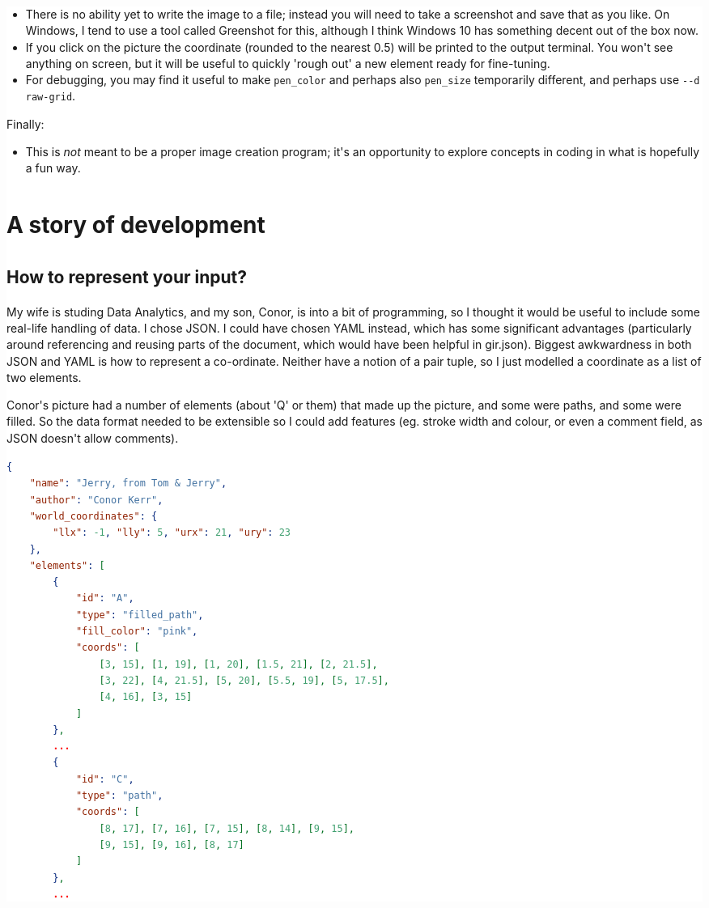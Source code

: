 * There is no ability yet to write the image to a file; instead you will need to take a screenshot and save that as you like. On Windows, I tend to use a tool called Greenshot for this, although I think Windows 10 has something decent out of the box now.
* If you click on the picture the coordinate (rounded to the nearest 0.5) will be printed to the output terminal. You won't see anything on screen, but it will be useful to quickly 'rough out' a new element ready for fine-tuning.
* For debugging, you may find it useful to make `pen_color` and perhaps also `pen_size` temporarily different, and perhaps use `--draw-grid`.

Finally:

* This is *not* meant to be a proper image creation program; it's an opportunity to explore concepts in coding in what is hopefully a fun way.

# A story of development

## How to represent your input?

My wife is studing Data Analytics, and my son, Conor, is into a bit of programming, so I thought it would be useful to include some real-life handling of data. I chose JSON. I could have chosen YAML instead, which has some significant advantages (particularly around referencing and reusing parts of the document, which would have been helpful in gir.json). Biggest awkwardness in both JSON and YAML is how to represent a co-ordinate. Neither have a notion of a pair tuple, so I just modelled a coordinate as a list of two elements.

Conor's picture had a number of elements (about 'Q' or them) that made up the picture, and some were paths, and some were filled. So the data format needed to be extensible so I could add features (eg. stroke width and colour, or even a comment field, as JSON doesn't allow comments).

```json
{
    "name": "Jerry, from Tom & Jerry",
    "author": "Conor Kerr",
    "world_coordinates": {
        "llx": -1, "lly": 5, "urx": 21, "ury": 23
    },
    "elements": [
        {
            "id": "A",
            "type": "filled_path",
            "fill_color": "pink",
            "coords": [
                [3, 15], [1, 19], [1, 20], [1.5, 21], [2, 21.5],
                [3, 22], [4, 21.5], [5, 20], [5.5, 19], [5, 17.5],
                [4, 16], [3, 15]
            ]
        },
        ...
        {
            "id": "C",
            "type": "path",
            "coords": [
                [8, 17], [7, 16], [7, 15], [8, 14], [9, 15],
                [9, 15], [9, 16], [8, 17]
            ]
        },
        ...
```
